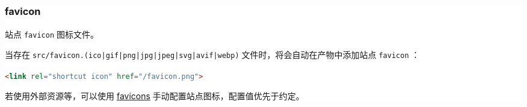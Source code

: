 ### favicon

站点 `favicon` 图标文件。

当存在 `src/favicon.(ico|gif|png|jpg|jpeg|svg|avif|webp)` 文件时，将会自动在产物中添加站点 `favicon` ：

```html
<link rel="shortcut icon" href="/favicon.png">
```

若使用外部资源等，可以使用 [favicons](../api/config#favicons) 手动配置站点图标，配置值优先于约定。
